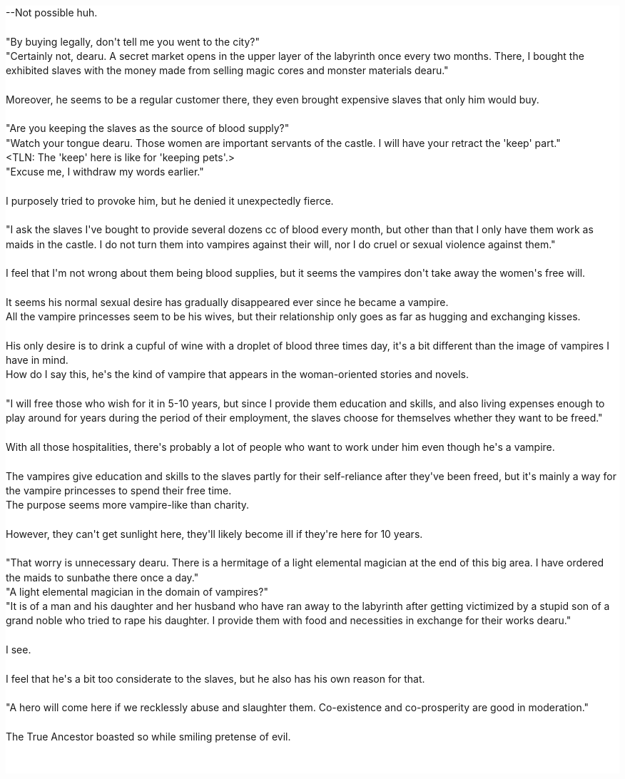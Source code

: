 --Not possible huh.<br/>
<br/>
"By buying legally, don't tell me you went to the city?"<br/>
"Certainly not, dearu. A secret market opens in the upper layer of the labyrinth once every two months. There, I bought the exhibited slaves with the money made from selling magic cores and monster materials dearu."<br/>
<br/>
Moreover, he seems to be a regular customer there, they even brought expensive slaves that only him would buy.<br/>
<br/>
"Are you keeping the slaves as the source of blood supply?"<br/>
"Watch your tongue dearu. Those women are important servants of the castle. I will have your retract the 'keep' part."<br/>
<TLN: The 'keep' here is like for 'keeping pets'.><br/>
"Excuse me, I withdraw my words earlier."<br/>
<br/>
I purposely tried to provoke him, but he denied it unexpectedly fierce.<br/>
<br/>
"I ask the slaves I've bought to provide several dozens cc of blood every month, but other than that I only have them work as maids in the castle. I do not turn them into vampires against their will, nor I do cruel or sexual violence against them."<br/>
<br/>
I feel that I'm not wrong about them being blood supplies, but it seems the vampires don't take away the women's free will.<br/>
<br/>
It seems his normal sexual desire has gradually disappeared ever since he became a vampire.<br/>
All the vampire princesses seem to be his wives, but their relationship only goes as far as hugging and exchanging kisses.<br/>
<br/>
His only desire is to drink a cupful of wine with a droplet of blood three times day, it's a bit different than the image of vampires I have in mind.<br/>
How do I say this, he's the kind of vampire that appears in the woman-oriented stories and novels.<br/>
<br/>
"I will free those who wish for it in 5-10 years, but since I provide them education and skills, and also living expenses enough to play around for years during the period of their employment, the slaves choose for themselves whether they want to be freed."<br/>
<br/>
With all those hospitalities, there's probably a lot of people who want to work under him even though he's a vampire.<br/>
<br/>
The vampires give education and skills to the slaves partly for their self-reliance after they've been freed, but it's mainly a way for the vampire princesses to spend their free time.<br/>
The purpose seems more vampire-like than charity.<br/>
<br/>
However, they can't get sunlight here, they'll likely become ill if they're here for 10 years.<br/>
<br/>
"That worry is unnecessary dearu. There is a hermitage of a light elemental magician at the end of this big area. I have ordered the maids to sunbathe there once a day."<br/>
"A light elemental magician in the domain of vampires?"<br/>
"It is of a man and his daughter and her husband who have ran away to the labyrinth after getting victimized by a stupid son of a grand noble who tried to rape his daughter. I provide them with food and necessities in exchange for their works dearu."<br/>
<br/>
I see.<br/>
<br/>
I feel that he's a bit too considerate to the slaves, but he also has his own reason for that.<br/>
<br/>
"A hero will come here if we recklessly abuse and slaughter them. Co-existence and co-prosperity are good in moderation." <br/>
<br/>
The True Ancestor boasted so while smiling pretense of evil.<br/>
<br/>
<br/>